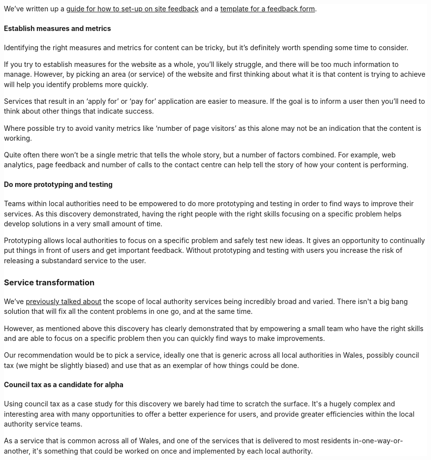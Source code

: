 We’ve written up a [guide for how to set-up on site feedback](https://learnbymaking.wales/en/resource/using-a-feedback-survey.html) and a [template for a feedback form](https://learnbymaking.wales/en/resource/council-tax-feedback.pdf).

#### Establish measures and metrics
Identifying the right measures and metrics for content can be tricky, but it’s definitely worth spending some time to consider. 

If you try to establish measures for the website as a whole, you’ll likely struggle, and there will be too much information to manage. However, by picking an area (or service) of the website and first thinking about what it is that content is trying to achieve will help you identify problems more quickly. 

Services that result in an ‘apply for’ or ‘pay for’ application are easier to measure. If the goal is to inform a user then you’ll need to think about other things that indicate success.

Where possible try to avoid vanity metrics like ‘number of page visitors’ as this alone may not be an indication that the content is working. 

Quite often there won’t be a single metric that tells the whole story, but a number of factors combined. For example, web analytics, page feedback and number of calls to the contact centre can help tell the story of how your content is performing.

#### Do more prototyping and testing
Teams within local authorities need to be empowered to do more prototyping and testing in order to find ways to improve their services. As this discovery demonstrated, having the right people with the right skills focusing on a specific problem helps develop solutions in a very small amount of time.

Prototyping allows local authorities to focus on a specific problem and safely test new ideas. It gives an opportunity to continually put things in front of users and get important feedback. Without prototyping and testing with users you increase the risk of releasing a substandard service to the user.

### Service transformation
We’ve [previously talked about](https://mattlucht.github.io/2023/01/13/local-government-content-discovery-week-1.html#getting-the-right-focus) the scope of local authority services being incredibly broad and varied. There isn't a big bang solution that will fix all the content problems in one go, and at the same time.

However, as mentioned above this discovery has clearly demonstrated that by empowering a small team who have the right skills and are able to focus on a specific problem then you can quickly find ways to make improvements.

Our recommendation would be to pick a service, ideally one that is generic across all local authorities in Wales, possibly council tax (we might be slightly biased) and use that as an exemplar of how things could be done.

#### Council tax as a candidate for alpha
Using council tax as a case study for this discovery we barely had time to scratch the surface. It's a hugely complex and interesting area with many opportunities to offer a better experience for users, and provide greater efficiencies within the local authority service teams.

As a service that is common across all of Wales, and one of the services that is delivered to most residents in-one-way-or-another, it's something that could be worked on once and implemented by each local authority.
